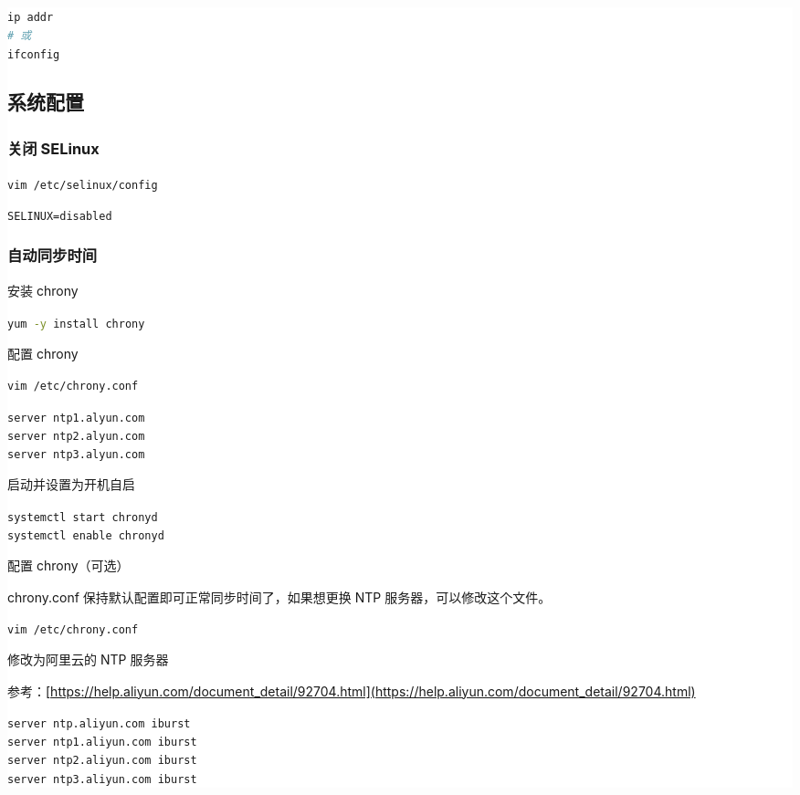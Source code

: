 ```bash
ip addr
# 或
ifconfig
```

## 系统配置

### 关闭 SELinux

```
vim /etc/selinux/config
```

```properties
SELINUX=disabled
```

### 自动同步时间

安装 chrony

```bash
yum -y install chrony
```

配置 chrony

```bash
vim /etc/chrony.conf
```

```
server ntp1.alyun.com
server ntp2.alyun.com
server ntp3.alyun.com
```

启动并设置为开机自启

```
systemctl start chronyd
systemctl enable chronyd
```

配置 chrony（可选）

chrony.conf 保持默认配置即可正常同步时间了，如果想更换 NTP 服务器，可以修改这个文件。

```bash
vim /etc/chrony.conf
```

修改为阿里云的 NTP 服务器

参考：[https://help.aliyun.com/document_detail/92704.html](https://help.aliyun.com/document_detail/92704.html)

```
server ntp.aliyun.com iburst
server ntp1.aliyun.com iburst
server ntp2.aliyun.com iburst
server ntp3.aliyun.com iburst

```
